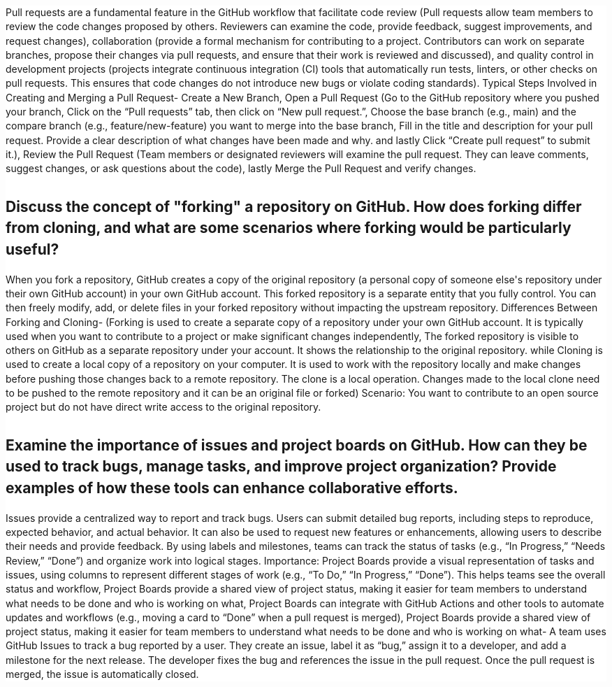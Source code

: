 Pull requests are a fundamental feature in the GitHub workflow that facilitate code review (Pull requests allow team members to review the code changes proposed by others. Reviewers can examine the code, provide feedback, suggest improvements, and request changes), collaboration (provide a formal mechanism for contributing to a project. Contributors can work on separate branches, propose their changes via pull requests, and ensure that their work is reviewed and discussed), and quality control in development projects (projects integrate continuous integration (CI) tools that automatically run tests, linters, or other checks on pull requests. This ensures that code changes do not introduce new bugs or violate coding standards). Typical Steps Involved in Creating and Merging a Pull Request- Create a New Branch, Open a Pull Request (Go to the GitHub repository where you pushed your branch, Click on the “Pull requests” tab, then click on “New pull request.”, Choose the base branch (e.g., main) and the compare branch (e.g., feature/new-feature) you want to merge into the base branch, Fill in the title and description for your pull request. Provide a clear description of what changes have been made and why. and lastly Click “Create pull request” to submit it.),  Review the Pull Request (Team members or designated reviewers will examine the pull request. They can leave comments, suggest changes, or ask questions about the code), lastly Merge the Pull Request and verify changes.
## Discuss the concept of "forking" a repository on GitHub. How does forking differ from cloning, and what are some scenarios where forking would be particularly useful?
When you fork a repository, GitHub creates a copy of the original repository (a personal copy of someone else's repository under their own GitHub account) in your own GitHub account. This forked repository is a separate entity that you fully control. You can then freely modify, add, or delete files in your forked repository without impacting the upstream repository. Differences Between Forking and Cloning- (Forking is used to create a separate copy of a repository under your own GitHub account. It is typically used when you want to contribute to a project or make significant changes independently, The forked repository is visible to others on GitHub as a separate repository under your account. It shows the relationship to the original repository. while Cloning is used to create a local copy of a repository on your computer. It is used to work with the repository locally and make changes before pushing those changes back to a remote repository.  The clone is a local operation. Changes made to the local clone need to be pushed to the remote repository and it can be an original file or forked) Scenario: You want to contribute to an open source project but do not have direct write access to the original repository.
## Examine the importance of issues and project boards on GitHub. How can they be used to track bugs, manage tasks, and improve project organization? Provide examples of how these tools can enhance collaborative efforts.
Issues provide a centralized way to report and track bugs. Users can submit detailed bug reports, including steps to reproduce, expected behavior, and actual behavior. It can also be used to request new features or enhancements, allowing users to describe their needs and provide feedback. By using labels and milestones, teams can track the status of tasks (e.g., “In Progress,” “Needs Review,” “Done”) and organize work into logical stages. Importance: Project Boards provide a visual representation of tasks and issues, using columns to represent different stages of work (e.g., “To Do,” “In Progress,” “Done”). This helps teams see the overall status and workflow, Project Boards provide a shared view of project status, making it easier for team members to understand what needs to be done and who is working on what, Project Boards can integrate with GitHub Actions and other tools to automate updates and workflows (e.g., moving a card to “Done” when a pull request is merged), Project Boards provide a shared view of project status, making it easier for team members to understand what needs to be done and who is working on what- A team uses GitHub Issues to track a bug reported by a user. They create an issue, label it as “bug,” assign it to a developer, and add a milestone for the next release. The developer fixes the bug and references the issue in the pull request. Once the pull request is merged, the issue is automatically closed.
